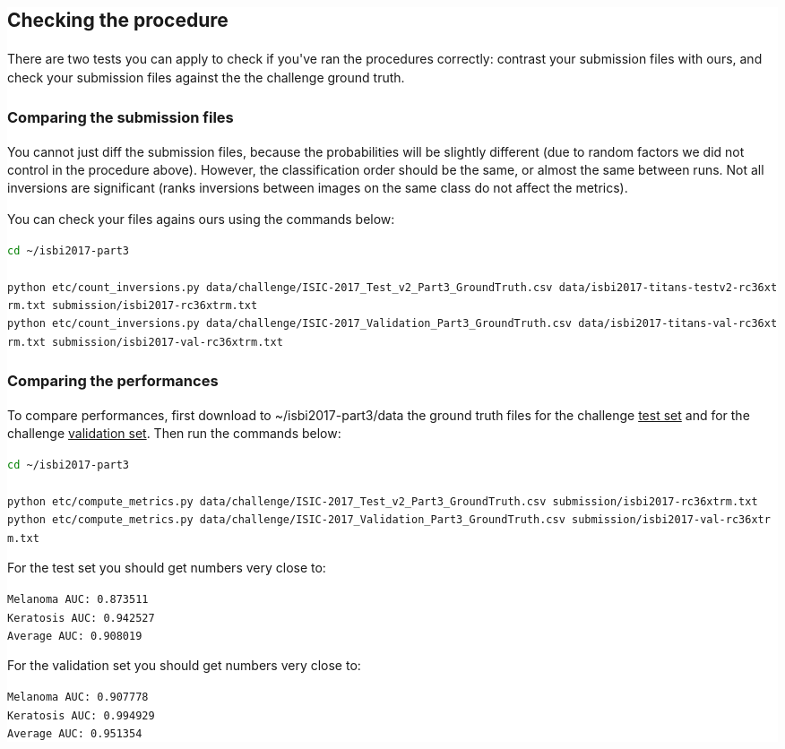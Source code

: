 ```bash
```

## Checking the procedure

There are two tests you can apply to check if you've ran the procedures correctly: contrast your submission files with ours, and check your submission files against the the challenge ground truth.

### Comparing the submission files

You cannot just diff the submission files, because the probabilities will be slightly different (due to random factors we did not control in the procedure above). However, the classification order should be the same, or almost the same between runs. Not all inversions are significant (ranks inversions between images on the same class do not affect the metrics).

You can check your files agains ours using the commands below:

```bash
cd ~/isbi2017-part3

python etc/count_inversions.py data/challenge/ISIC-2017_Test_v2_Part3_GroundTruth.csv data/isbi2017-titans-testv2-rc36xtrm.txt submission/isbi2017-rc36xtrm.txt
python etc/count_inversions.py data/challenge/ISIC-2017_Validation_Part3_GroundTruth.csv data/isbi2017-titans-val-rc36xtrm.txt submission/isbi2017-val-rc36xtrm.txt
```

### Comparing the performances

To compare performances, first download to ~/isbi2017-part3/data the ground truth files for the challenge [test set](https://challenge.kitware.com/#phase/584b0afccad3a51cc66c8e38) and for the challenge [validation set](https://challenge.kitware.com/#phase/584b0afacad3a51cc66c8e33). Then run the commands below:

```bash
cd ~/isbi2017-part3

python etc/compute_metrics.py data/challenge/ISIC-2017_Test_v2_Part3_GroundTruth.csv submission/isbi2017-rc36xtrm.txt
python etc/compute_metrics.py data/challenge/ISIC-2017_Validation_Part3_GroundTruth.csv submission/isbi2017-val-rc36xtrm.txt
```

For the test set you should get numbers very close to:
```
Melanoma AUC: 0.873511
Keratosis AUC: 0.942527
Average AUC: 0.908019
```

For the validation set you should get numbers very close to:
```
Melanoma AUC: 0.907778
Keratosis AUC: 0.994929
Average AUC: 0.951354
```

